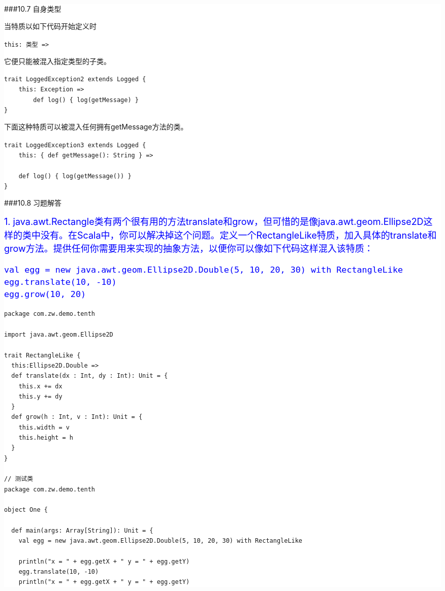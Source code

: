 ###10.7 自身类型

当特质以如下代码开始定义时

```
this: 类型 =>
```

它便只能被混入指定类型的子类。

```
trait LoggedException2 extends Logged {
    this: Exception =>
        def log() { log(getMessage) }
}
```

下面这种特质可以被混入任何拥有getMessage方法的类。

```
trait LoggedException3 extends Logged {
    this: { def getMessage(): String } =>

    def log() { log(getMessage()) }
}
```

###10.8 习题解答

<font size =4 color=Blue>
1. java.awt.Rectangle类有两个很有用的方法translate和grow，但可惜的是像java.awt.geom.Ellipse2D这样的类中没有。在Scala中，你可以解决掉这个问题。定义一个RectangleLike特质，加入具体的translate和grow方法。提供任何你需要用来实现的抽象方法，以便你可以像如下代码这样混入该特质：


```
val egg = new java.awt.geom.Ellipse2D.Double(5, 10, 20, 30) with RectangleLike
egg.translate(10, -10)
egg.grow(10, 20)
```

</font>

```
package com.zw.demo.tenth

import java.awt.geom.Ellipse2D

trait RectangleLike {
  this:Ellipse2D.Double =>
  def translate(dx : Int, dy : Int): Unit = {
    this.x += dx
    this.y += dy
  }
  def grow(h : Int, v : Int): Unit = {
    this.width = v
    this.height = h
  }
}

// 测试类
package com.zw.demo.tenth

object One {

  def main(args: Array[String]): Unit = {
    val egg = new java.awt.geom.Ellipse2D.Double(5, 10, 20, 30) with RectangleLike

    println("x = " + egg.getX + " y = " + egg.getY)
    egg.translate(10, -10)
    println("x = " + egg.getX + " y = " + egg.getY)

```